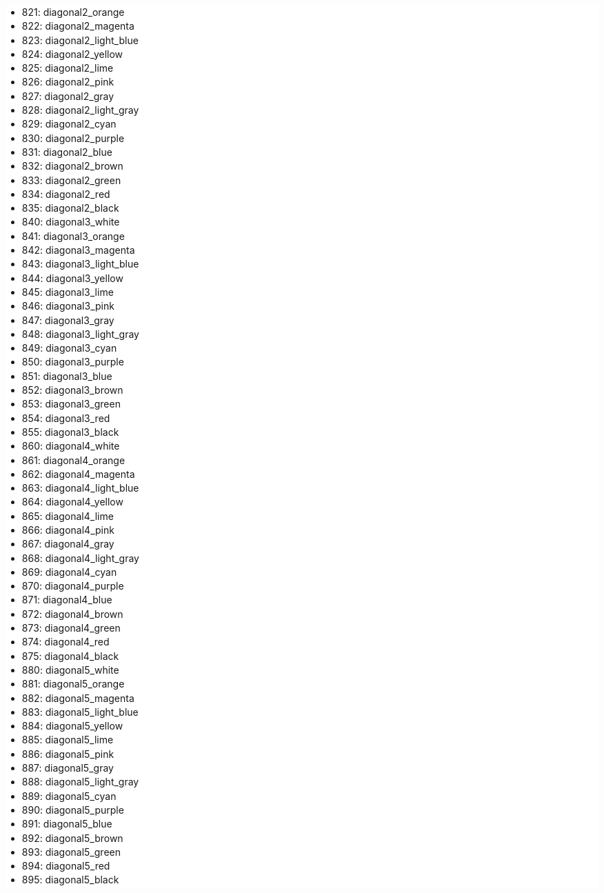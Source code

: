 * 821: diagonal2_orange
* 822: diagonal2_magenta
* 823: diagonal2_light_blue
* 824: diagonal2_yellow
* 825: diagonal2_lime
* 826: diagonal2_pink
* 827: diagonal2_gray
* 828: diagonal2_light_gray
* 829: diagonal2_cyan
* 830: diagonal2_purple
* 831: diagonal2_blue
* 832: diagonal2_brown
* 833: diagonal2_green
* 834: diagonal2_red
* 835: diagonal2_black
* 840: diagonal3_white
* 841: diagonal3_orange
* 842: diagonal3_magenta
* 843: diagonal3_light_blue
* 844: diagonal3_yellow
* 845: diagonal3_lime
* 846: diagonal3_pink
* 847: diagonal3_gray
* 848: diagonal3_light_gray
* 849: diagonal3_cyan
* 850: diagonal3_purple
* 851: diagonal3_blue
* 852: diagonal3_brown
* 853: diagonal3_green
* 854: diagonal3_red
* 855: diagonal3_black
* 860: diagonal4_white
* 861: diagonal4_orange
* 862: diagonal4_magenta
* 863: diagonal4_light_blue
* 864: diagonal4_yellow
* 865: diagonal4_lime
* 866: diagonal4_pink
* 867: diagonal4_gray
* 868: diagonal4_light_gray
* 869: diagonal4_cyan
* 870: diagonal4_purple
* 871: diagonal4_blue
* 872: diagonal4_brown
* 873: diagonal4_green
* 874: diagonal4_red
* 875: diagonal4_black
* 880: diagonal5_white
* 881: diagonal5_orange
* 882: diagonal5_magenta
* 883: diagonal5_light_blue
* 884: diagonal5_yellow
* 885: diagonal5_lime
* 886: diagonal5_pink
* 887: diagonal5_gray
* 888: diagonal5_light_gray
* 889: diagonal5_cyan
* 890: diagonal5_purple
* 891: diagonal5_blue
* 892: diagonal5_brown
* 893: diagonal5_green
* 894: diagonal5_red
* 895: diagonal5_black
